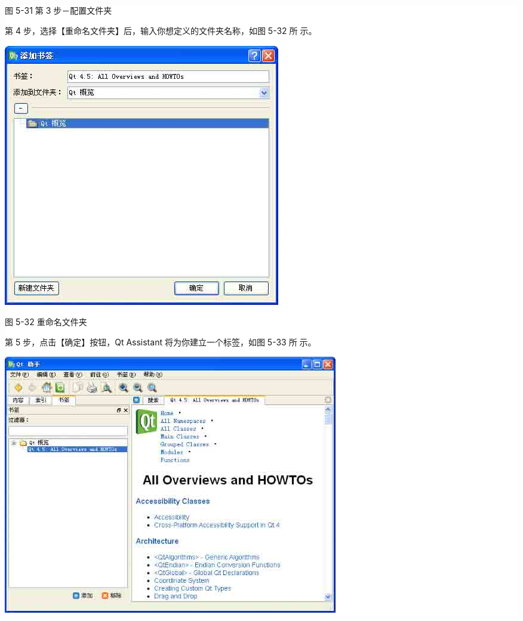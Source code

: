 图 5-31 第 3 步－配置文件夹

第 4 步，选择【重命名文件夹】后，输入你想定义的文件夹名称，如图 5-32 所 示。

![](img/qt157332.jpg)

图 5-32 重命名文件夹

第 5 步，点击【确定】按钮，Qt Assistant 将为你建立一个标签，如图 5-33 所 示。

![](img/qt157403.jpg)

